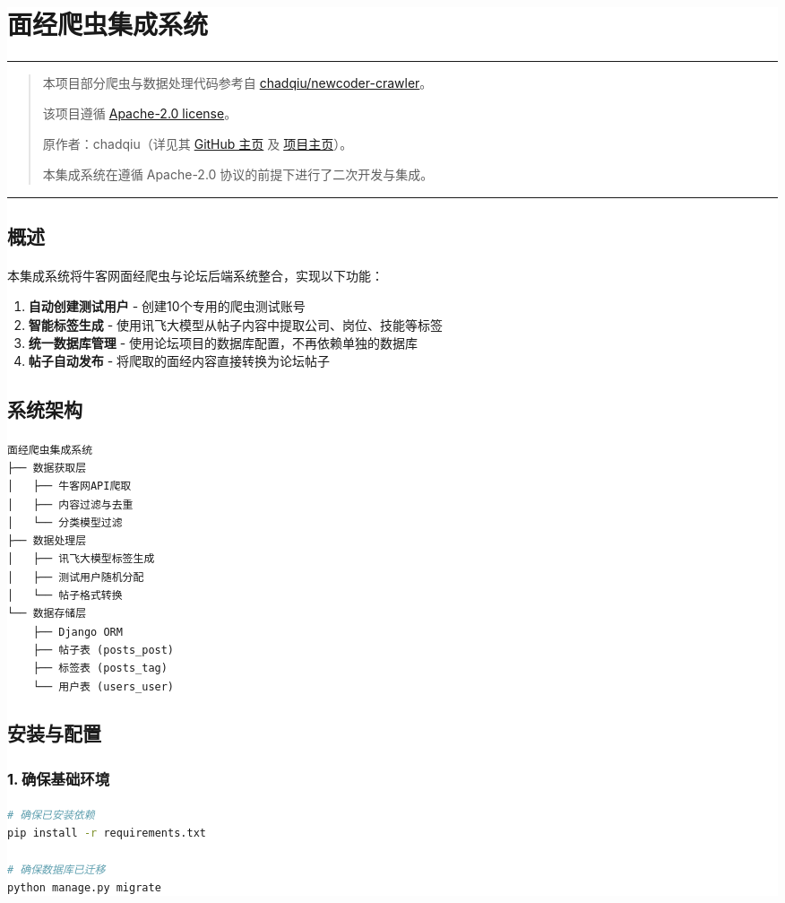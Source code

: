 # 面经爬虫集成系统

---

> 本项目部分爬虫与数据处理代码参考自 [chadqiu/newcoder-crawler](https://github.com/chadqiu/newcoder-crawler?tab=Apache-2.0-1-ov-file)。
> 
> 该项目遵循 [Apache-2.0 license](https://github.com/chadqiu/newcoder-crawler/blob/main/LICENSE)。
> 
> 原作者：chadqiu（详见其 [GitHub 主页](https://github.com/chadqiu) 及 [项目主页](https://github.com/chadqiu/newcoder-crawler)）。
> 
> 本集成系统在遵循 Apache-2.0 协议的前提下进行了二次开发与集成。

---

## 概述

本集成系统将牛客网面经爬虫与论坛后端系统整合，实现以下功能：

1. **自动创建测试用户** - 创建10个专用的爬虫测试账号
2. **智能标签生成** - 使用讯飞大模型从帖子内容中提取公司、岗位、技能等标签
3. **统一数据库管理** - 使用论坛项目的数据库配置，不再依赖单独的数据库
4. **帖子自动发布** - 将爬取的面经内容直接转换为论坛帖子

## 系统架构

```
面经爬虫集成系统
├── 数据获取层
│   ├── 牛客网API爬取
│   ├── 内容过滤与去重
│   └── 分类模型过滤
├── 数据处理层
│   ├── 讯飞大模型标签生成
│   ├── 测试用户随机分配
│   └── 帖子格式转换
└── 数据存储层
    ├── Django ORM
    ├── 帖子表 (posts_post)
    ├── 标签表 (posts_tag)
    └── 用户表 (users_user)
```

## 安装与配置

### 1. 确保基础环境

```bash
# 确保已安装依赖
pip install -r requirements.txt

# 确保数据库已迁移
python manage.py migrate
```

